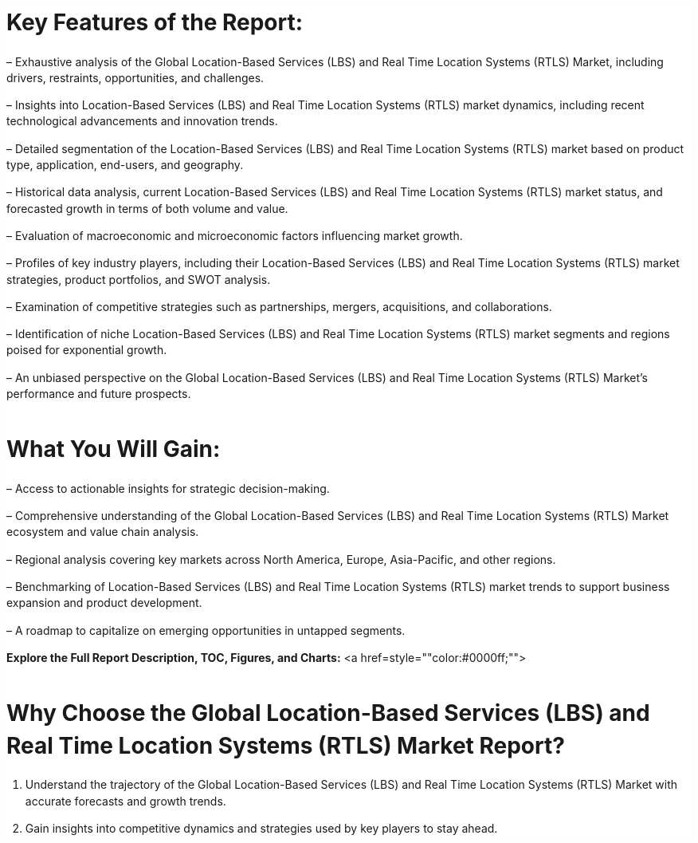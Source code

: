 # <strong>Key Features of the Report:</strong>

– Exhaustive analysis of the Global Location-Based Services (LBS) and Real Time Location Systems (RTLS) Market, including drivers, restraints, opportunities, and challenges.

– Insights into Location-Based Services (LBS) and Real Time Location Systems (RTLS) market dynamics, including recent technological advancements and innovation trends.

– Detailed segmentation of the Location-Based Services (LBS) and Real Time Location Systems (RTLS) market based on product type, application, end-users, and geography.

– Historical data analysis, current Location-Based Services (LBS) and Real Time Location Systems (RTLS) market status, and forecasted growth in terms of both volume and value.

– Evaluation of macroeconomic and microeconomic factors influencing market growth.

– Profiles of key industry players, including their Location-Based Services (LBS) and Real Time Location Systems (RTLS) market strategies, product portfolios, and SWOT analysis.

– Examination of competitive strategies such as partnerships, mergers, acquisitions, and collaborations.

– Identification of niche Location-Based Services (LBS) and Real Time Location Systems (RTLS) market segments and regions poised for exponential growth.

– An unbiased perspective on the Global Location-Based Services (LBS) and Real Time Location Systems (RTLS) Market’s performance and future prospects.

# <strong>What You Will Gain:</strong>

– Access to actionable insights for strategic decision-making.

– Comprehensive understanding of the Global Location-Based Services (LBS) and Real Time Location Systems (RTLS) Market ecosystem and value chain analysis.

– Regional analysis covering key markets across North America, Europe, Asia-Pacific, and other regions.

– Benchmarking of Location-Based Services (LBS) and Real Time Location Systems (RTLS) market trends to support business expansion and product development.

– A roadmap to capitalize on emerging opportunities in untapped segments.

<strong>Explore the Full Report Description, TOC, Figures, and Charts:</strong>
<a href=style=""color:#0000ff;""></a>

# <strong>Why Choose the Global Location-Based Services (LBS) and Real Time Location Systems (RTLS) Market Report?</strong>

1. Understand the trajectory of the Global Location-Based Services (LBS) and Real Time Location Systems (RTLS) Market with accurate forecasts and growth trends.

2. Gain insights into competitive dynamics and strategies used by key players to stay ahead.
